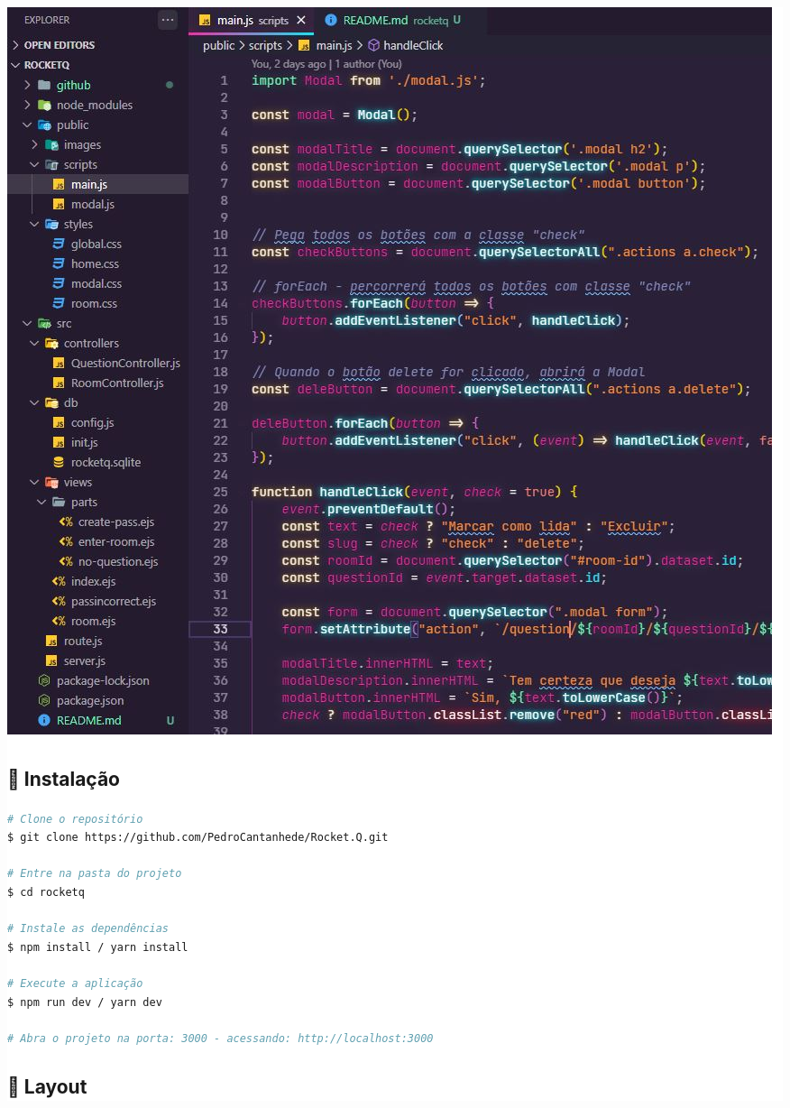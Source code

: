 ![image](github/codigo.JPG)

## :rocket: Instalação

```bash
# Clone o repositório
$ git clone https://github.com/PedroCantanhede/Rocket.Q.git

# Entre na pasta do projeto
$ cd rocketq

# Instale as dependências
$ npm install / yarn install

# Execute a aplicação
$ npm run dev / yarn dev

# Abra o projeto na porta: 3000 - acessando: http://localhost:3000
```
## 🔖 Layout
